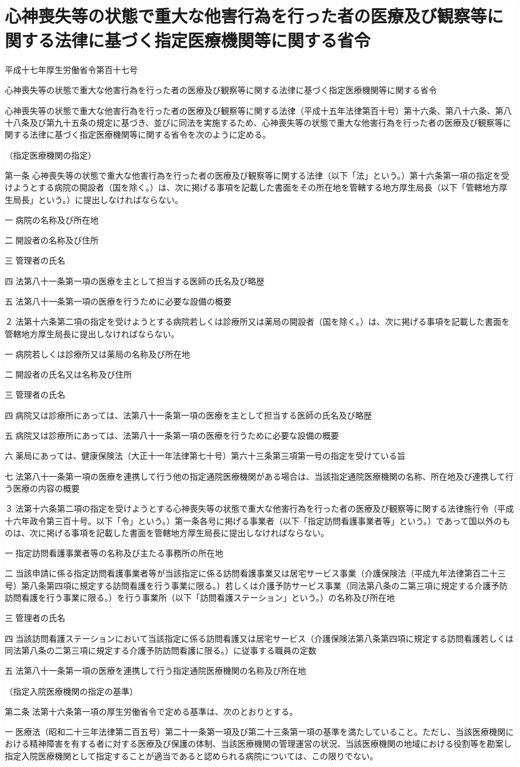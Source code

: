 # 心神喪失等の状態で重大な他害行為を行った者の医療及び観察等に関する法律に基づく指定医療機関等に関する省令

平成十七年厚生労働省令第百十七号

心神喪失等の状態で重大な他害行為を行った者の医療及び観察等に関する法律に基づく指定医療機関等に関する省令

心神喪失等の状態で重大な他害行為を行った者の医療及び観察等に関する法律（平成十五年法律第百十号）第十六条、第八十六条、第八十八条及び第九十五条の規定に基づき、並びに同法を実施するため、心神喪失等の状態で重大な他害行為を行った者の医療及び観察等に関する法律に基づく指定医療機関等に関する省令を次のように定める。

（指定医療機関の指定）

第一条 心神喪失等の状態で重大な他害行為を行った者の医療及び観察等に関する法律（以下「法」という。）第十六条第一項の指定を受けようとする病院の開設者（国を除く。）は、次に掲げる事項を記載した書面をその所在地を管轄する地方厚生局長（以下「管轄地方厚生局長」という。）に提出しなければならない。

一 病院の名称及び所在地

二 開設者の名称及び住所

三 管理者の氏名

四 法第八十一条第一項の医療を主として担当する医師の氏名及び略歴

五 法第八十一条第一項の医療を行うために必要な設備の概要

２ 法第十六条第二項の指定を受けようとする病院若しくは診療所又は薬局の開設者（国を除く。）は、次に掲げる事項を記載した書面を管轄地方厚生局長に提出しなければならない。

一 病院若しくは診療所又は薬局の名称及び所在地

二 開設者の氏名又は名称及び住所

三 管理者の氏名

四 病院又は診療所にあっては、法第八十一条第一項の医療を主として担当する医師の氏名及び略歴

五 病院又は診療所にあっては、法第八十一条第一項の医療を行うために必要な設備の概要

六 薬局にあっては、健康保険法（大正十一年法律第七十号）第六十三条第三項第一号の指定を受けている旨

七 法第八十一条第一項の医療を連携して行う他の指定通院医療機関がある場合は、当該指定通院医療機関の名称、所在地及び連携して行う医療の内容の概要

３ 法第十六条第二項の指定を受けようとする心神喪失等の状態で重大な他害行為を行った者の医療及び観察等に関する法律施行令（平成十六年政令第三百十号。以下「令」という。）第一条各号に掲げる事業者（以下「指定訪問看護事業者等」という。）であって国以外のものは、次に掲げる事項を記載した書面を管轄地方厚生局長に提出しなければならない。

一 指定訪問看護事業者等の名称及び主たる事務所の所在地

二 当該申請に係る指定訪問看護事業者等が当該指定に係る訪問看護事業又は居宅サービス事業（介護保険法（平成九年法律第百二十三号）第八条第四項に規定する訪問看護を行う事業に限る。）若しくは介護予防サービス事業（同法第八条の二第三項に規定する介護予防訪問看護を行う事業に限る。）を行う事業所（以下「訪問看護ステーション」という。）の名称及び所在地

三 管理者の氏名

四 当該訪問看護ステーションにおいて当該指定に係る訪問看護又は居宅サービス（介護保険法第八条第四項に規定する訪問看護若しくは同法第八条の二第三項に規定する介護予防訪問看護に限る。）に従事する職員の定数

五 法第八十一条第一項の医療を連携して行う指定通院医療機関の名称及び所在地

（指定入院医療機関の指定の基準）

第二条 法第十六条第一項の厚生労働省令で定める基準は、次のとおりとする。

一 医療法（昭和二十三年法律第二百五号）第二十一条第一項及び第二十三条第一項の基準を満たしていること。ただし、当該医療機関における精神障害を有する者に対する医療及び保護の体制、当該医療機関の管理運営の状況、当該医療機関の地域における役割等を勘案し指定入院医療機関として指定することが適当であると認められる病院については、この限りでない。
